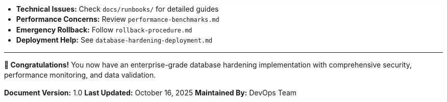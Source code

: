 - **Technical Issues:** Check `docs/runbooks/` for detailed guides
- **Performance Concerns:** Review `performance-benchmarks.md`
- **Emergency Rollback:** Follow `rollback-procedure.md`
- **Deployment Help:** See `database-hardening-deployment.md`

---

**🎉 Congratulations!** You now have an enterprise-grade database hardening implementation with comprehensive security, performance monitoring, and data validation.

**Document Version:** 1.0
**Last Updated:** October 16, 2025
**Maintained By:** DevOps Team

